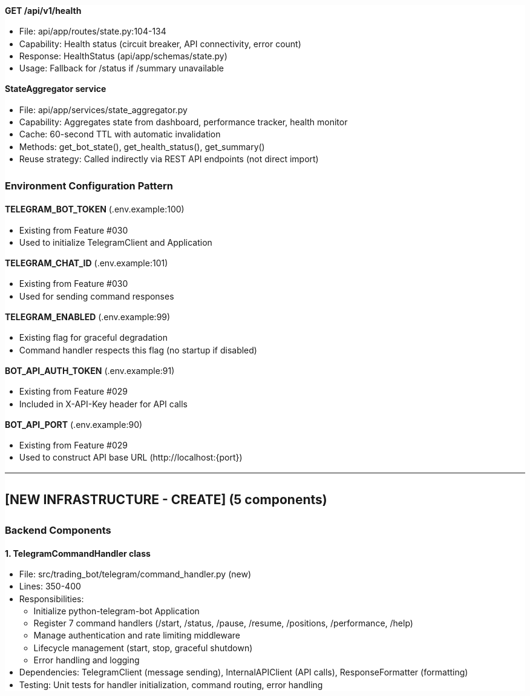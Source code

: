 **GET /api/v1/health**
- File: api/app/routes/state.py:104-134
- Capability: Health status (circuit breaker, API connectivity, error count)
- Response: HealthStatus (api/app/schemas/state.py)
- Usage: Fallback for /status if /summary unavailable

**StateAggregator service**
- File: api/app/services/state_aggregator.py
- Capability: Aggregates state from dashboard, performance tracker, health monitor
- Cache: 60-second TTL with automatic invalidation
- Methods: get_bot_state(), get_health_status(), get_summary()
- Reuse strategy: Called indirectly via REST API endpoints (not direct import)

### Environment Configuration Pattern

**TELEGRAM_BOT_TOKEN** (.env.example:100)
- Existing from Feature #030
- Used to initialize TelegramClient and Application

**TELEGRAM_CHAT_ID** (.env.example:101)
- Existing from Feature #030
- Used for sending command responses

**TELEGRAM_ENABLED** (.env.example:99)
- Existing flag for graceful degradation
- Command handler respects this flag (no startup if disabled)

**BOT_API_AUTH_TOKEN** (.env.example:91)
- Existing from Feature #029
- Included in X-API-Key header for API calls

**BOT_API_PORT** (.env.example:90)
- Existing from Feature #029
- Used to construct API base URL (http://localhost:{port})

---

## [NEW INFRASTRUCTURE - CREATE] (5 components)

### Backend Components

**1. TelegramCommandHandler class**
- File: src/trading_bot/telegram/command_handler.py (new)
- Lines: 350-400
- Responsibilities:
  - Initialize python-telegram-bot Application
  - Register 7 command handlers (/start, /status, /pause, /resume, /positions, /performance, /help)
  - Manage authentication and rate limiting middleware
  - Lifecycle management (start, stop, graceful shutdown)
  - Error handling and logging
- Dependencies: TelegramClient (message sending), InternalAPIClient (API calls), ResponseFormatter (formatting)
- Testing: Unit tests for handler initialization, command routing, error handling
